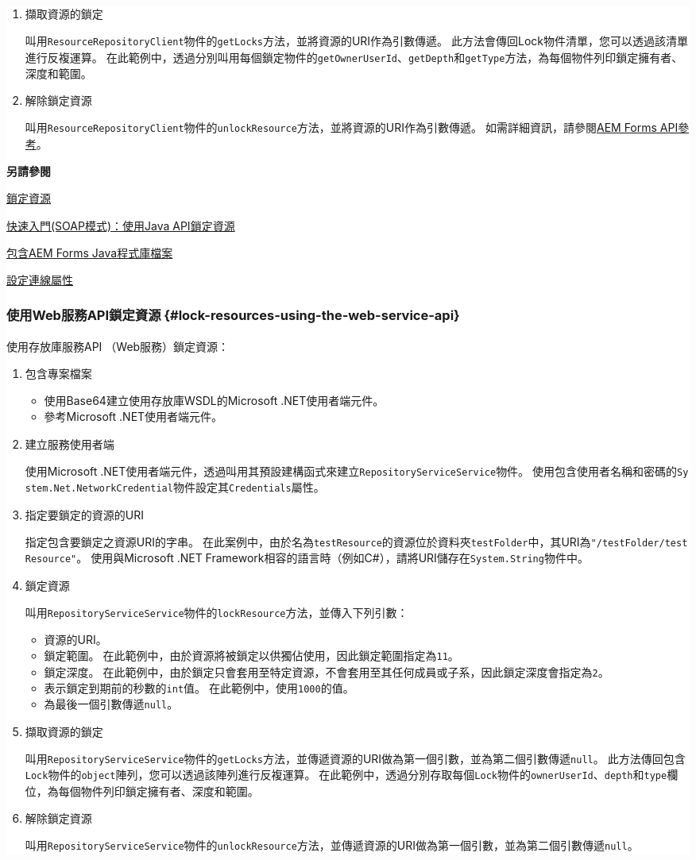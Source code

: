 1. 擷取資源的鎖定

   叫用`ResourceRepositoryClient`物件的`getLocks`方法，並將資源的URI作為引數傳遞。 此方法會傳回Lock物件清單，您可以透過該清單進行反複運算。 在此範例中，透過分別叫用每個鎖定物件的`getOwnerUserId`、`getDepth`和`getType`方法，為每個物件列印鎖定擁有者、深度和範圍。

1. 解除鎖定資源

   叫用`ResourceRepositoryClient`物件的`unlockResource`方法，並將資源的URI作為引數傳遞。 如需詳細資訊，請參閱[AEM Forms API參考](https://www.adobe.com/go/learn_aemforms_javadocs_63_en)。

**另請參閱**

[鎖定資源](aem-forms-repository.md#locking-resources)

[快速入門(SOAP模式)：使用Java API鎖定資源](/help/forms/developing/repository-service-api-quick-starts.md#quick-start-soap-mode-locking-a-resource-using-the-java-api)

[包含AEM Forms Java程式庫檔案](/help/forms/developing/invoking-aem-forms-using-java.md#including-aem-forms-java-library-files)

[設定連線屬性](/help/forms/developing/invoking-aem-forms-using-java.md#setting-connection-properties)

### 使用Web服務API鎖定資源 {#lock-resources-using-the-web-service-api}

使用存放庫服務API （Web服務）鎖定資源：

1. 包含專案檔案

   * 使用Base64建立使用存放庫WSDL的Microsoft .NET使用者端元件。
   * 參考Microsoft .NET使用者端元件。

1. 建立服務使用者端

   使用Microsoft .NET使用者端元件，透過叫用其預設建構函式來建立`RepositoryServiceService`物件。 使用包含使用者名稱和密碼的`System.Net.NetworkCredential`物件設定其`Credentials`屬性。

1. 指定要鎖定的資源的URI

   指定包含要鎖定之資源URI的字串。 在此案例中，由於名為`testResource`的資源位於資料夾`testFolder`中，其URI為`"/testFolder/testResource"`。 使用與Microsoft .NET Framework相容的語言時（例如C#），請將URI儲存在`System.String`物件中。

1. 鎖定資源

   叫用`RepositoryServiceService`物件的`lockResource`方法，並傳入下列引數：

   * 資源的URI。
   * 鎖定範圍。 在此範例中，由於資源將被鎖定以供獨佔使用，因此鎖定範圍指定為`11`。
   * 鎖定深度。 在此範例中，由於鎖定只會套用至特定資源，不會套用至其任何成員或子系，因此鎖定深度會指定為`2`。
   * 表示鎖定到期前的秒數的`int`值。 在此範例中，使用`1000`的值。
   * 為最後一個引數傳遞`null`。

1. 擷取資源的鎖定

   叫用`RepositoryServiceService`物件的`getLocks`方法，並傳遞資源的URI做為第一個引數，並為第二個引數傳遞`null`。 此方法傳回包含`Lock`物件的`object`陣列，您可以透過該陣列進行反複運算。 在此範例中，透過分別存取每個`Lock`物件的`ownerUserId`、`depth`和`type`欄位，為每個物件列印鎖定擁有者、深度和範圍。

1. 解除鎖定資源

   叫用`RepositoryServiceService`物件的`unlockResource`方法，並傳遞資源的URI做為第一個引數，並為第二個引數傳遞`null`。
